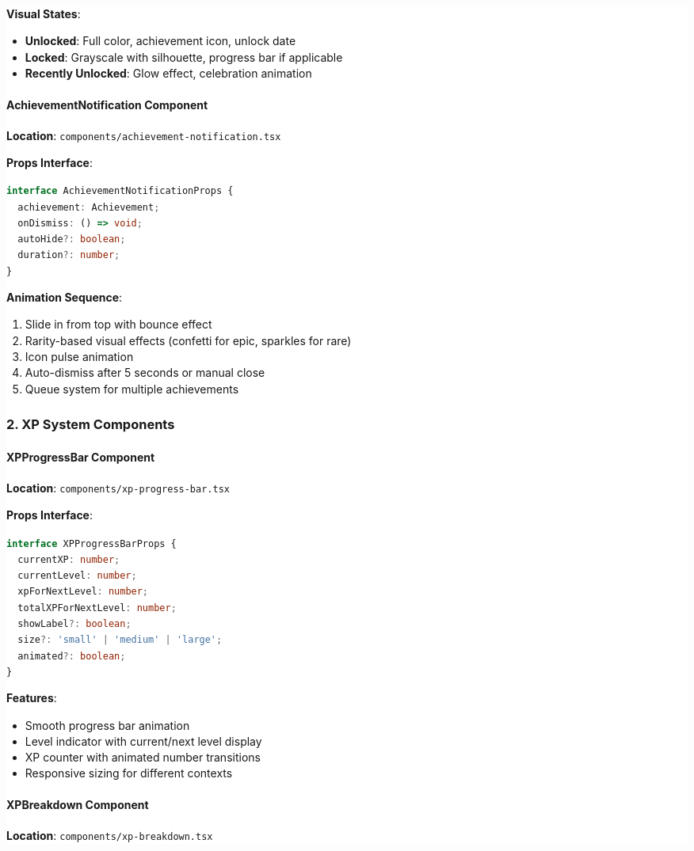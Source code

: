 **Visual States**:
- **Unlocked**: Full color, achievement icon, unlock date
- **Locked**: Grayscale with silhouette, progress bar if applicable
- **Recently Unlocked**: Glow effect, celebration animation

#### AchievementNotification Component

**Location**: `components/achievement-notification.tsx`

**Props Interface**:
```typescript
interface AchievementNotificationProps {
  achievement: Achievement;
  onDismiss: () => void;
  autoHide?: boolean;
  duration?: number;
}
```

**Animation Sequence**:
1. Slide in from top with bounce effect
2. Rarity-based visual effects (confetti for epic, sparkles for rare)
3. Icon pulse animation
4. Auto-dismiss after 5 seconds or manual close
5. Queue system for multiple achievements

### 2. XP System Components

#### XPProgressBar Component

**Location**: `components/xp-progress-bar.tsx`

**Props Interface**:
```typescript
interface XPProgressBarProps {
  currentXP: number;
  currentLevel: number;
  xpForNextLevel: number;
  totalXPForNextLevel: number;
  showLabel?: boolean;
  size?: 'small' | 'medium' | 'large';
  animated?: boolean;
}
```

**Features**:
- Smooth progress bar animation
- Level indicator with current/next level display
- XP counter with animated number transitions
- Responsive sizing for different contexts

#### XPBreakdown Component

**Location**: `components/xp-breakdown.tsx`
